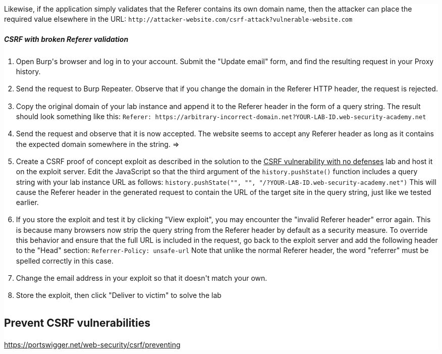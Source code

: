 Likewise, if the application simply validates that the Referer contains its own domain name, then the attacker can place the required value elsewhere in the URL:
`http://attacker-website.com/csrf-attack?vulnerable-website.com`

##### CSRF with broken Referer validation
1. Open Burp's browser and log in to your account. Submit the "Update email" form, and find the resulting request in your Proxy history.
2. Send the request to Burp Repeater. Observe that if you change the domain in the Referer HTTP header, the request is rejected.
3. Copy the original domain of your lab instance and append it to the Referer header in the form of a query string. The result should look something like this:
   `Referer: https://arbitrary-incorrect-domain.net?YOUR-LAB-ID.web-security-academy.net`
4. Send the request and observe that it is now accepted. The website seems to accept any Referer header as long as it contains the expected domain somewhere in the string.
   =>
5. Create a CSRF proof of concept exploit as described in the solution to the [CSRF vulnerability with no defenses](https://portswigger.net/web-security/csrf/lab-no-defenses) lab and host it on the exploit server. Edit the JavaScript so that the third argument of the `history.pushState()` function includes a query string with your lab instance URL as follows:
   `history.pushState("", "", "/?YOUR-LAB-ID.web-security-academy.net")`
   This will cause the Referer header in the generated request to contain the URL of the target site in the query string, just like we tested earlier.

6. If you store the exploit and test it by clicking "View exploit", you may encounter the "invalid Referer header" error again. This is because many browsers now strip the query string from the Referer header by default as a security measure. To override this behavior and ensure that the full URL is included in the request, go back to the exploit server and add the following header to the "Head" section:
   `Referrer-Policy: unsafe-url`
   Note that unlike the normal Referer header, the word "referrer" must be spelled correctly in this case.

7. Change the email address in your exploit so that it doesn't match your own.
8. Store the exploit, then click "Deliver to victim" to solve the lab

## Prevent CSRF vulnerabilities
https://portswigger.net/web-security/csrf/preventing